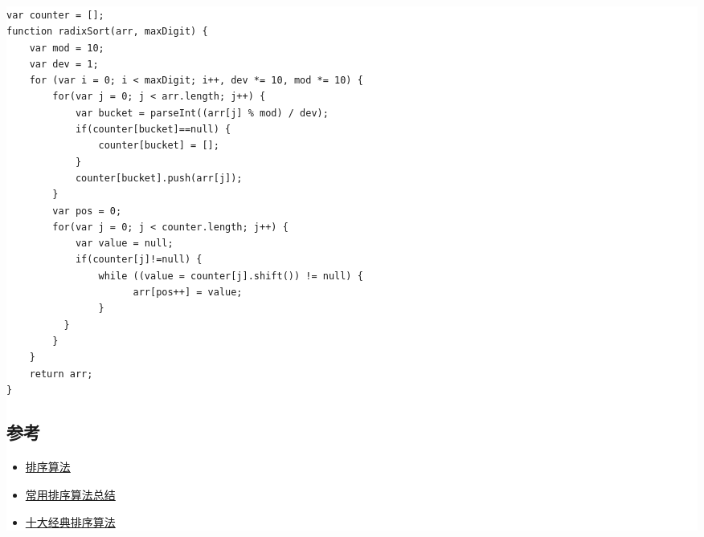 ```
var counter = [];
function radixSort(arr, maxDigit) {
    var mod = 10;
    var dev = 1;
    for (var i = 0; i < maxDigit; i++, dev *= 10, mod *= 10) {
        for(var j = 0; j < arr.length; j++) {
            var bucket = parseInt((arr[j] % mod) / dev);
            if(counter[bucket]==null) {
                counter[bucket] = [];
            }
            counter[bucket].push(arr[j]);
        }
        var pos = 0;
        for(var j = 0; j < counter.length; j++) {
            var value = null;
            if(counter[j]!=null) {
                while ((value = counter[j].shift()) != null) {
                      arr[pos++] = value;
                }
          }
        }
    }
    return arr;
}
```

## 参考

- [排序算法](https://zh.wikipedia.org/wiki/%E6%8E%92%E5%BA%8F%E7%AE%97%E6%B3%95)

- [常用排序算法总结](http://www.cnblogs.com/eniac12/p/5329396.html)

- [十大经典排序算法](https://github.com/hustcc/JS-Sorting-Algorithm)
